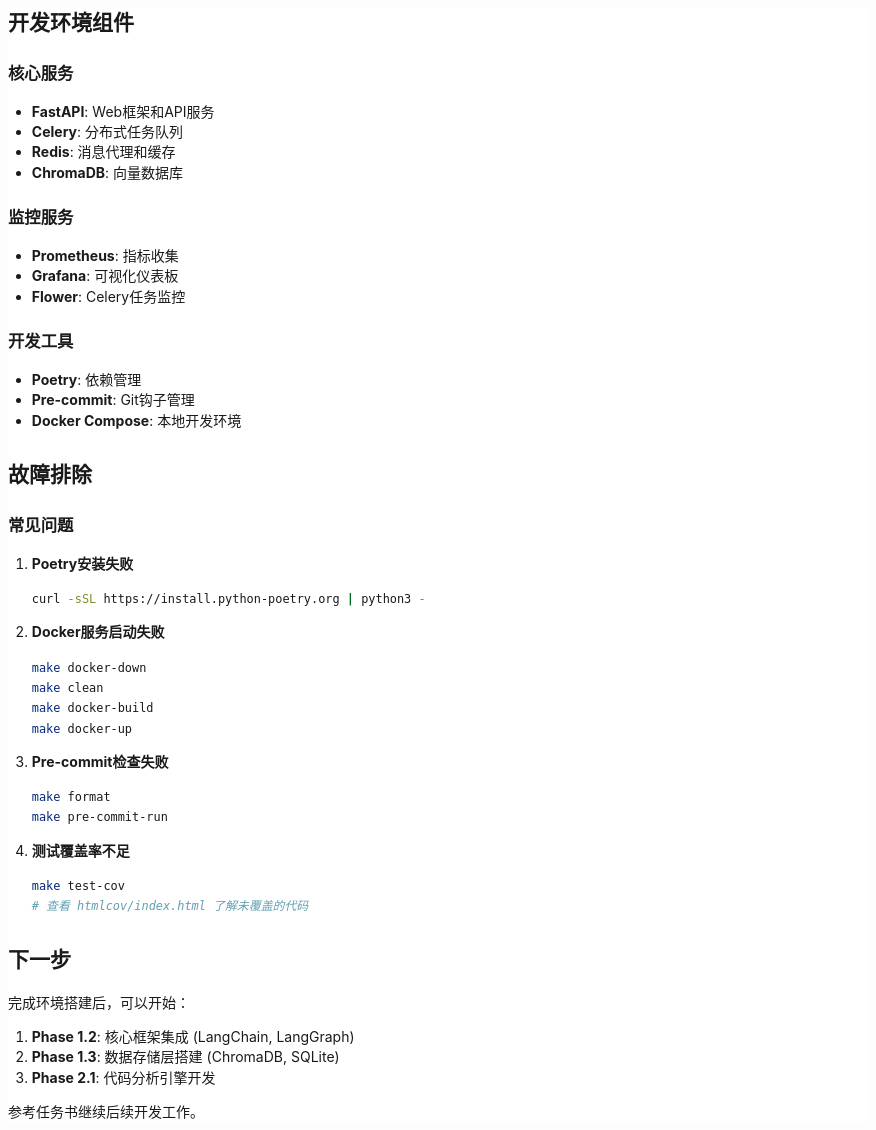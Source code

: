 ## 开发环境组件

### 核心服务
- **FastAPI**: Web框架和API服务
- **Celery**: 分布式任务队列
- **Redis**: 消息代理和缓存
- **ChromaDB**: 向量数据库

### 监控服务
- **Prometheus**: 指标收集
- **Grafana**: 可视化仪表板
- **Flower**: Celery任务监控

### 开发工具
- **Poetry**: 依赖管理
- **Pre-commit**: Git钩子管理
- **Docker Compose**: 本地开发环境

## 故障排除

### 常见问题

1. **Poetry安装失败**
   ```bash
   curl -sSL https://install.python-poetry.org | python3 -
   ```

2. **Docker服务启动失败**
   ```bash
   make docker-down
   make clean
   make docker-build
   make docker-up
   ```

3. **Pre-commit检查失败**
   ```bash
   make format
   make pre-commit-run
   ```

4. **测试覆盖率不足**
   ```bash
   make test-cov
   # 查看 htmlcov/index.html 了解未覆盖的代码
   ```

## 下一步

完成环境搭建后，可以开始：

1. **Phase 1.2**: 核心框架集成 (LangChain, LangGraph)
2. **Phase 1.3**: 数据存储层搭建 (ChromaDB, SQLite)
3. **Phase 2.1**: 代码分析引擎开发

参考任务书继续后续开发工作。